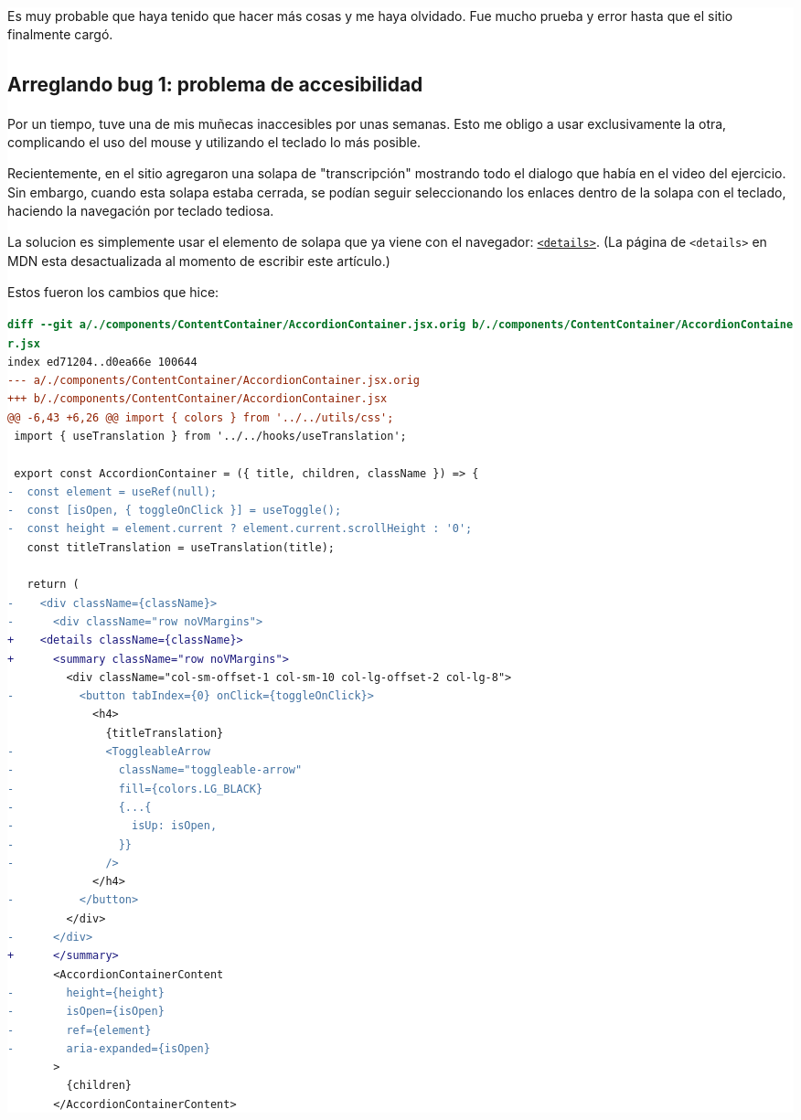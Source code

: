 Es muy probable que haya tenido que hacer más cosas y me haya olvidado. Fue mucho prueba y error hasta que el sitio finalmente cargó.

## Arreglando bug 1: problema de accesibilidad

Por un tiempo, tuve una de mis muñecas inaccesibles por unas semanas. Esto me obligo a usar exclusivamente la otra, complicando el uso del mouse y utilizando el teclado lo más posible.

Recientemente, en el sitio agregaron una solapa de "transcripción" mostrando todo el dialogo que había en el video del ejercicio. Sin embargo, cuando esta solapa estaba cerrada, se podían seguir seleccionando los enlaces dentro de la solapa con el teclado, haciendo la navegación por teclado tediosa.

<video controls src="Arreglando bugs ajenos.md-details.mp4">Tu navegador no soporta video HTML5.</video>

La solucion es simplemente usar el elemento de solapa que ya viene con el navegador: [`<details>`](https://developer.mozilla.org/es/docs/Web/HTML/Element/details). (La página de `<details>` en MDN esta desactualizada al momento de escribir este artículo.)

Estos fueron los cambios que hice:

```diff
diff --git a/./components/ContentContainer/AccordionContainer.jsx.orig b/./components/ContentContainer/AccordionContainer.jsx
index ed71204..d0ea66e 100644
--- a/./components/ContentContainer/AccordionContainer.jsx.orig
+++ b/./components/ContentContainer/AccordionContainer.jsx
@@ -6,43 +6,26 @@ import { colors } from '../../utils/css';
 import { useTranslation } from '../../hooks/useTranslation';

 export const AccordionContainer = ({ title, children, className }) => {
-  const element = useRef(null);
-  const [isOpen, { toggleOnClick }] = useToggle();
-  const height = element.current ? element.current.scrollHeight : '0';
   const titleTranslation = useTranslation(title);

   return (
-    <div className={className}>
-      <div className="row noVMargins">
+    <details className={className}>
+      <summary className="row noVMargins">
         <div className="col-sm-offset-1 col-sm-10 col-lg-offset-2 col-lg-8">
-          <button tabIndex={0} onClick={toggleOnClick}>
             <h4>
               {titleTranslation}
-              <ToggleableArrow
-                className="toggleable-arrow"
-                fill={colors.LG_BLACK}
-                {...{
-                  isUp: isOpen,
-                }}
-              />
             </h4>
-          </button>
         </div>
-      </div>
+      </summary>
       <AccordionContainerContent
-        height={height}
-        isOpen={isOpen}
-        ref={element}
-        aria-expanded={isOpen}
       >
         {children}
       </AccordionContainerContent>
```